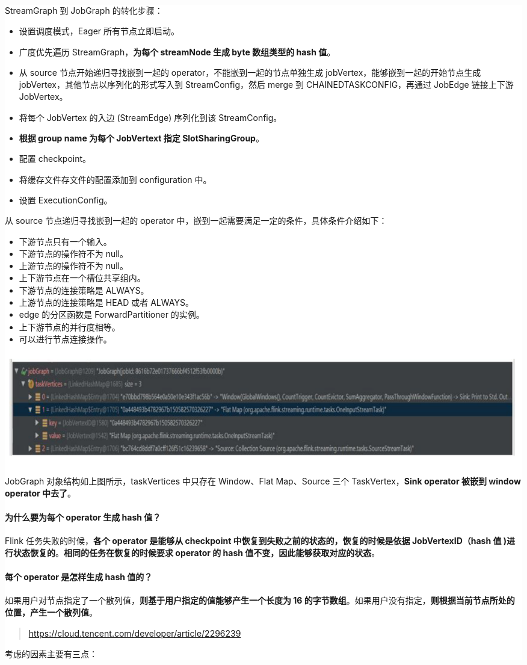 StreamGraph 到 JobGraph 的转化步骤：

- 设置调度模式，Eager 所有节点立即启动。

- 广度优先遍历 StreamGraph，**为每个 streamNode 生成 byte 数组类型的 hash 值**。

- 从 source 节点开始递归寻找嵌到一起的 operator，不能嵌到一起的节点单独生成 jobVertex，能够嵌到一起的开始节点生成 jobVertex，其他节点以序列化的形式写入到 StreamConfig，然后 merge 到 CHAINEDTASKCONFIG，再通过 JobEdge 链接上下游 JobVertex。

- 将每个 JobVertex 的入边 (StreamEdge) 序列化到该 StreamConfig。

- **根据 group name 为每个 JobVertext 指定 SlotSharingGroup**。

- 配置 checkpoint。

- 将缓存文件存文件的配置添加到 configuration 中。

- 设置 ExecutionConfig。

从 source 节点递归寻找嵌到一起的 operator 中，嵌到一起需要满足一定的条件，具体条件介绍如下：

- 下游节点只有一个输入。
- 下游节点的操作符不为 null。
- 上游节点的操作符不为 null。
- 上下游节点在一个槽位共享组内。
- 下游节点的连接策略是 ALWAYS。
- 上游节点的连接策略是 HEAD 或者 ALWAYS。
- edge 的分区函数是 ForwardPartitioner 的实例。
- 上下游节点的并行度相等。
- 可以进行节点连接操作。

![Flink简介](./imgflink9/a1221b60c4d01452bdf590bccdf2bc6.png)

JobGraph 对象结构如上图所示，taskVertices 中只存在 Window、Flat Map、Source 三个 TaskVertex，**Sink operator 被嵌到 window operator 中去了**。

#### 为什么要为每个 operator 生成 hash 值？

Flink 任务失败的时候，**各个 operator 是能够从 checkpoint 中恢复到失败之前的状态的，恢复的时候是依据 JobVertexID（hash 值 )进行状态恢复的**。**相同的任务在恢复的时候要求 operator 的 hash 值不变，因此能够获取对应的状态**。

#### 每个 operator 是怎样生成 hash 值的？

如果用户对节点指定了一个散列值，**则基于用户指定的值能够产生一个长度为 16 的字节数组**。如果用户没有指定，**则根据当前节点所处的位置，产生一个散列值**。

> https://cloud.tencent.com/developer/article/2296239

考虑的因素主要有三点：

